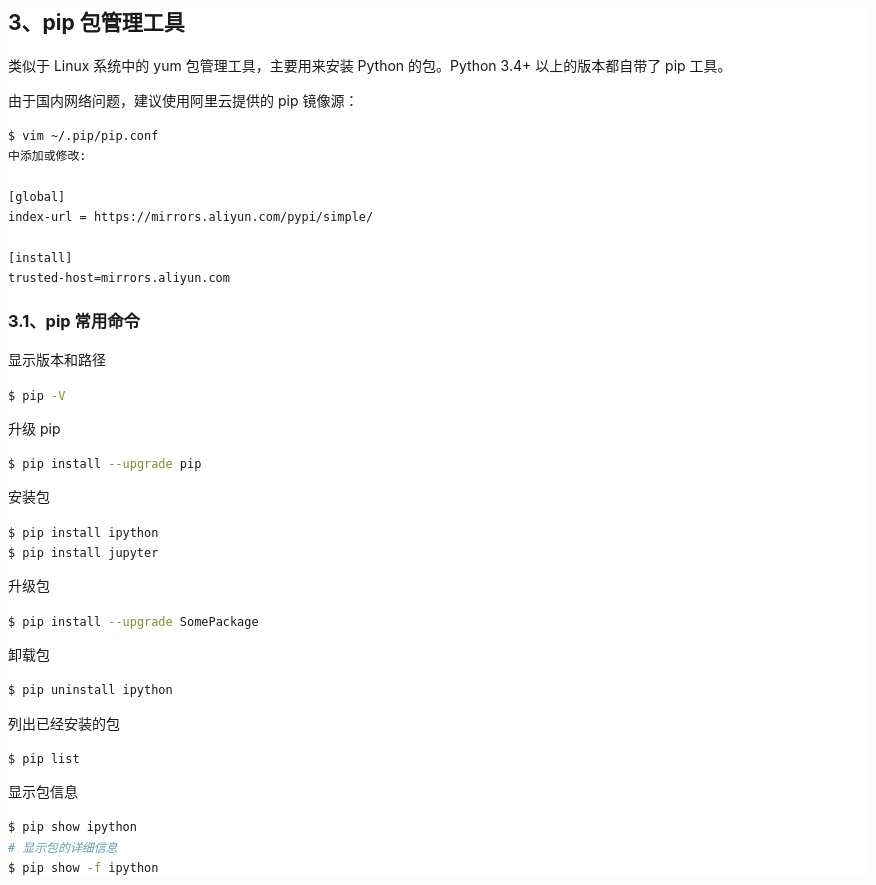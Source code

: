## 3、pip 包管理工具

类似于 Linux 系统中的 yum 包管理工具，主要用来安装 Python 的包。Python 3.4+ 以上的版本都自带了 pip 工具。

由于国内网络问题，建议使用阿里云提供的 pip 镜像源：

```bash
$ vim ~/.pip/pip.conf
中添加或修改:

[global]
index-url = https://mirrors.aliyun.com/pypi/simple/

[install]
trusted-host=mirrors.aliyun.com
```

### 3.1、pip 常用命令

显示版本和路径

```bash
$ pip -V
```

升级 pip

```bash
$ pip install --upgrade pip
```

安装包

```bash
$ pip install ipython
$ pip install jupyter
```

升级包

```bash
$ pip install --upgrade SomePackage
```

卸载包

```bash
$ pip uninstall ipython
```

列出已经安装的包

```bash
$ pip list
```

显示包信息

```bash
$ pip show ipython
# 显示包的详细信息
$ pip show -f ipython
```
